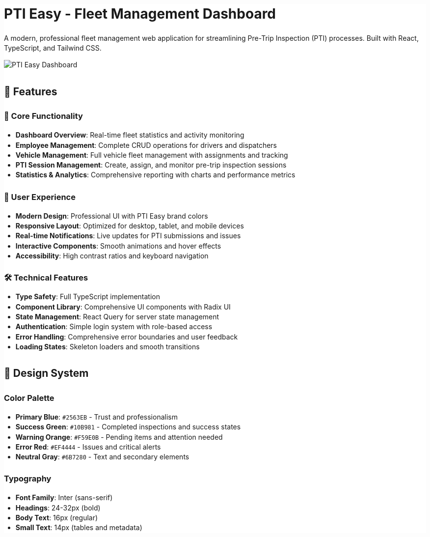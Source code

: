 # PTI Easy - Fleet Management Dashboard

A modern, professional fleet management web application for streamlining Pre-Trip Inspection (PTI) processes. Built with React, TypeScript, and Tailwind CSS.

![PTI Easy Dashboard](https://via.placeholder.com/1200x600/2563EB/FFFFFF?text=PTI+Easy+Dashboard)

## 🚀 Features

### 🎯 Core Functionality

- **Dashboard Overview**: Real-time fleet statistics and activity monitoring
- **Employee Management**: Complete CRUD operations for drivers and dispatchers
- **Vehicle Management**: Full vehicle fleet management with assignments and tracking
- **PTI Session Management**: Create, assign, and monitor pre-trip inspection sessions
- **Statistics & Analytics**: Comprehensive reporting with charts and performance metrics

### 🎨 User Experience

- **Modern Design**: Professional UI with PTI Easy brand colors
- **Responsive Layout**: Optimized for desktop, tablet, and mobile devices
- **Real-time Notifications**: Live updates for PTI submissions and issues
- **Interactive Components**: Smooth animations and hover effects
- **Accessibility**: High contrast ratios and keyboard navigation

### 🛠 Technical Features

- **Type Safety**: Full TypeScript implementation
- **Component Library**: Comprehensive UI components with Radix UI
- **State Management**: React Query for server state management
- **Authentication**: Simple login system with role-based access
- **Error Handling**: Comprehensive error boundaries and user feedback
- **Loading States**: Skeleton loaders and smooth transitions

## 🎨 Design System

### Color Palette

- **Primary Blue**: `#2563EB` - Trust and professionalism
- **Success Green**: `#10B981` - Completed inspections and success states
- **Warning Orange**: `#F59E0B` - Pending items and attention needed
- **Error Red**: `#EF4444` - Issues and critical alerts
- **Neutral Gray**: `#6B7280` - Text and secondary elements

### Typography

- **Font Family**: Inter (sans-serif)
- **Headings**: 24-32px (bold)
- **Body Text**: 16px (regular)
- **Small Text**: 14px (tables and metadata)
